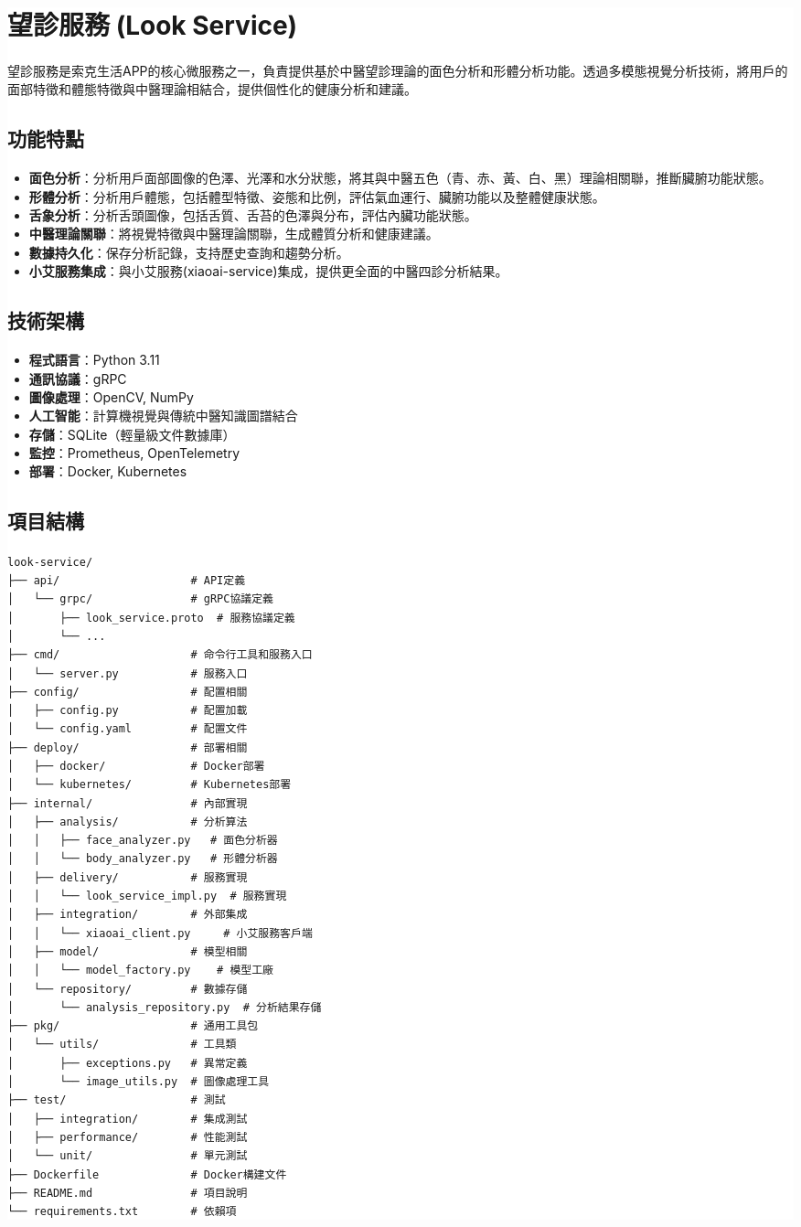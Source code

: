 # 望診服務 (Look Service)

望診服務是索克生活APP的核心微服務之一，負責提供基於中醫望診理論的面色分析和形體分析功能。透過多模態視覺分析技術，將用戶的面部特徵和體態特徵與中醫理論相結合，提供個性化的健康分析和建議。

## 功能特點

- **面色分析**：分析用戶面部圖像的色澤、光澤和水分狀態，將其與中醫五色（青、赤、黃、白、黑）理論相關聯，推斷臟腑功能狀態。
- **形體分析**：分析用戶體態，包括體型特徵、姿態和比例，評估氣血運行、臟腑功能以及整體健康狀態。
- **舌象分析**：分析舌頭圖像，包括舌質、舌苔的色澤與分布，評估內臟功能狀態。
- **中醫理論關聯**：將視覺特徵與中醫理論關聯，生成體質分析和健康建議。
- **數據持久化**：保存分析記錄，支持歷史查詢和趨勢分析。
- **小艾服務集成**：與小艾服務(xiaoai-service)集成，提供更全面的中醫四診分析結果。

## 技術架構

- **程式語言**：Python 3.11
- **通訊協議**：gRPC
- **圖像處理**：OpenCV, NumPy
- **人工智能**：計算機視覺與傳統中醫知識圖譜結合
- **存儲**：SQLite（輕量級文件數據庫）
- **監控**：Prometheus, OpenTelemetry
- **部署**：Docker, Kubernetes

## 項目結構

```
look-service/
├── api/                    # API定義
│   └── grpc/               # gRPC協議定義
│       ├── look_service.proto  # 服務協議定義
│       └── ...
├── cmd/                    # 命令行工具和服務入口
│   └── server.py           # 服務入口
├── config/                 # 配置相關
│   ├── config.py           # 配置加載
│   └── config.yaml         # 配置文件
├── deploy/                 # 部署相關
│   ├── docker/             # Docker部署
│   └── kubernetes/         # Kubernetes部署
├── internal/               # 內部實現
│   ├── analysis/           # 分析算法
│   │   ├── face_analyzer.py   # 面色分析器
│   │   └── body_analyzer.py   # 形體分析器
│   ├── delivery/           # 服務實現
│   │   └── look_service_impl.py  # 服務實現
│   ├── integration/        # 外部集成
│   │   └── xiaoai_client.py     # 小艾服務客戶端
│   ├── model/              # 模型相關
│   │   └── model_factory.py    # 模型工廠
│   └── repository/         # 數據存儲
│       └── analysis_repository.py  # 分析結果存儲
├── pkg/                    # 通用工具包
│   └── utils/              # 工具類
│       ├── exceptions.py   # 異常定義
│       └── image_utils.py  # 圖像處理工具
├── test/                   # 測試
│   ├── integration/        # 集成測試
│   ├── performance/        # 性能測試
│   └── unit/               # 單元測試
├── Dockerfile              # Docker構建文件
├── README.md               # 項目說明
└── requirements.txt        # 依賴項
```